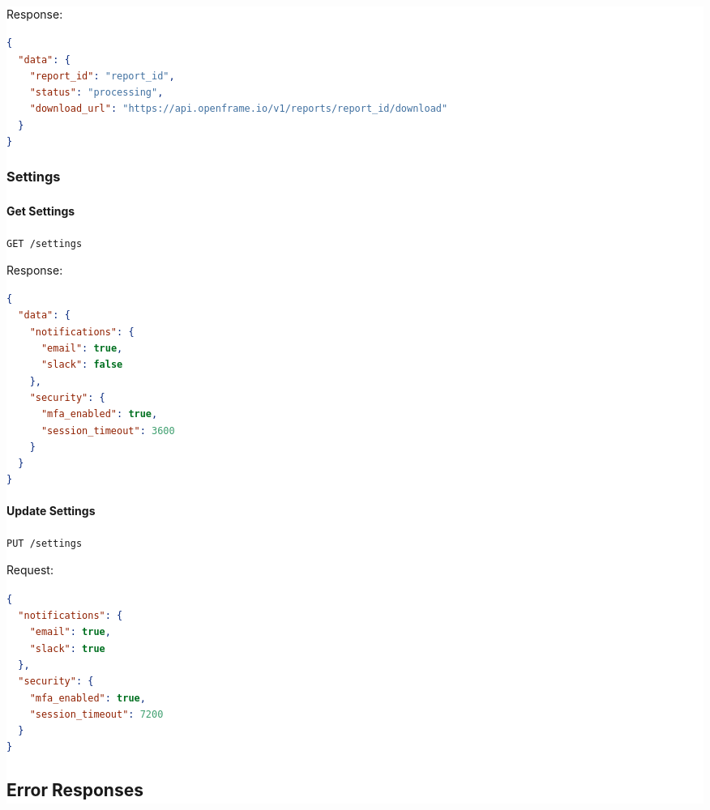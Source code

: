 Response:
```json
{
  "data": {
    "report_id": "report_id",
    "status": "processing",
    "download_url": "https://api.openframe.io/v1/reports/report_id/download"
  }
}
```

### Settings

#### Get Settings
```http
GET /settings
```

Response:
```json
{
  "data": {
    "notifications": {
      "email": true,
      "slack": false
    },
    "security": {
      "mfa_enabled": true,
      "session_timeout": 3600
    }
  }
}
```

#### Update Settings
```http
PUT /settings
```

Request:
```json
{
  "notifications": {
    "email": true,
    "slack": true
  },
  "security": {
    "mfa_enabled": true,
    "session_timeout": 7200
  }
}
```

## Error Responses
